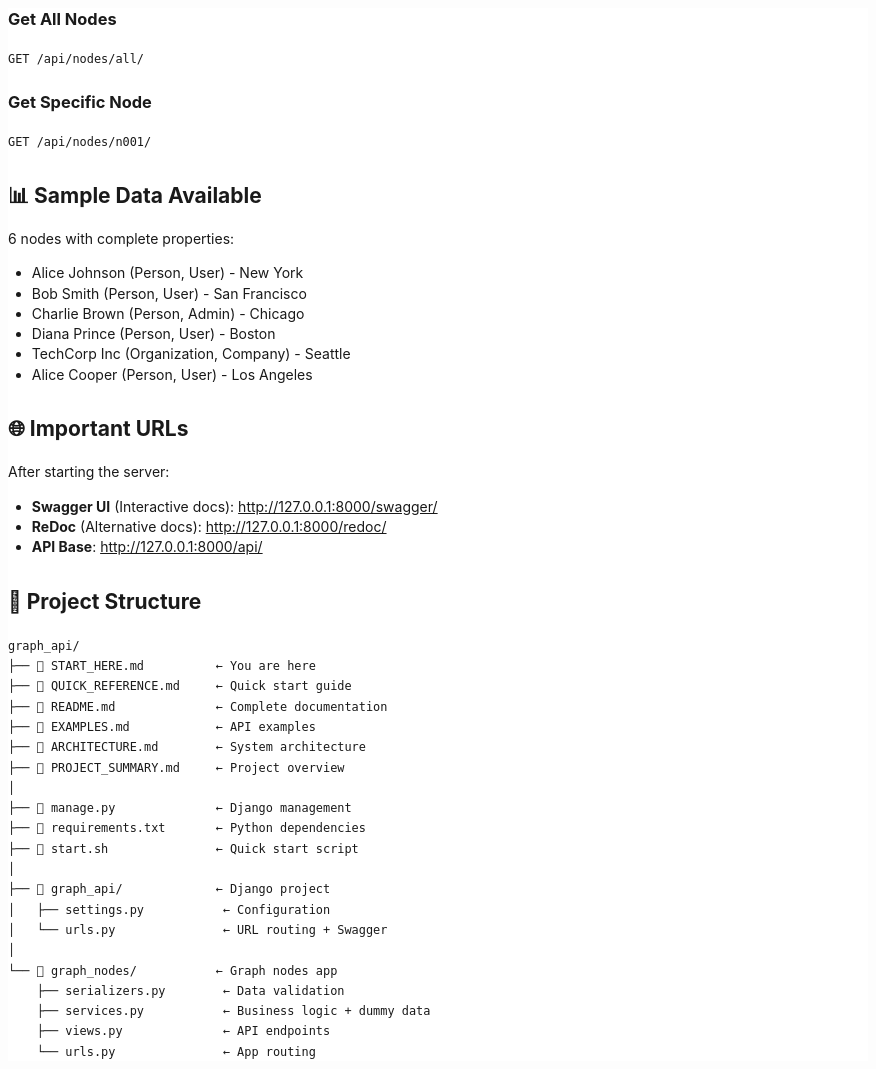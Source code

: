 ### Get All Nodes
```bash
GET /api/nodes/all/
```

### Get Specific Node
```bash
GET /api/nodes/n001/
```

## 📊 Sample Data Available

6 nodes with complete properties:
- Alice Johnson (Person, User) - New York
- Bob Smith (Person, User) - San Francisco  
- Charlie Brown (Person, Admin) - Chicago
- Diana Prince (Person, User) - Boston
- TechCorp Inc (Organization, Company) - Seattle
- Alice Cooper (Person, User) - Los Angeles

## 🌐 Important URLs

After starting the server:

- **Swagger UI** (Interactive docs): http://127.0.0.1:8000/swagger/
- **ReDoc** (Alternative docs): http://127.0.0.1:8000/redoc/
- **API Base**: http://127.0.0.1:8000/api/

## 📁 Project Structure

```
graph_api/
├── 📄 START_HERE.md          ← You are here
├── 📄 QUICK_REFERENCE.md     ← Quick start guide
├── 📄 README.md              ← Complete documentation
├── 📄 EXAMPLES.md            ← API examples
├── 📄 ARCHITECTURE.md        ← System architecture
├── 📄 PROJECT_SUMMARY.md     ← Project overview
│
├── 📄 manage.py              ← Django management
├── 📄 requirements.txt       ← Python dependencies
├── 📄 start.sh               ← Quick start script
│
├── 📁 graph_api/             ← Django project
│   ├── settings.py           ← Configuration
│   └── urls.py               ← URL routing + Swagger
│
└── 📁 graph_nodes/           ← Graph nodes app
    ├── serializers.py        ← Data validation
    ├── services.py           ← Business logic + dummy data
    ├── views.py              ← API endpoints
    └── urls.py               ← App routing
```
